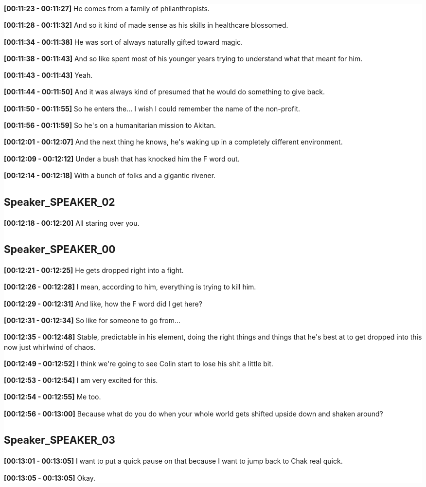 **[00:11:23 - 00:11:27]** He comes from a family of philanthropists.

**[00:11:28 - 00:11:32]** And so it kind of made sense as his skills in healthcare blossomed.

**[00:11:34 - 00:11:38]** He was sort of always naturally gifted toward magic.

**[00:11:38 - 00:11:43]** And so like spent most of his younger years trying to understand what that meant for him.

**[00:11:43 - 00:11:43]** Yeah.

**[00:11:44 - 00:11:50]** And it was always kind of presumed that he would do something to give back.

**[00:11:50 - 00:11:55]** So he enters the... I wish I could remember the name of the non-profit.

**[00:11:56 - 00:11:59]** So he's on a humanitarian mission to Akitan.

**[00:12:01 - 00:12:07]** And the next thing he knows, he's waking up in a completely different environment.

**[00:12:09 - 00:12:12]** Under a bush that has knocked him the F word out.

**[00:12:14 - 00:12:18]** With a bunch of folks and a gigantic rivener.


## Speaker_SPEAKER_02

**[00:12:18 - 00:12:20]** All staring over you.


## Speaker_SPEAKER_00

**[00:12:21 - 00:12:25]** He gets dropped right into a fight.

**[00:12:26 - 00:12:28]** I mean, according to him, everything is trying to kill him.

**[00:12:29 - 00:12:31]** And like, how the F word did I get here?

**[00:12:31 - 00:12:34]** So like for someone to go from...

**[00:12:35 - 00:12:48]** Stable, predictable in his element, doing the right things and things that he's best at to get dropped into this now just whirlwind of chaos.

**[00:12:49 - 00:12:52]** I think we're going to see Colin start to lose his shit a little bit.

**[00:12:53 - 00:12:54]** I am very excited for this.

**[00:12:54 - 00:12:55]** Me too.

**[00:12:56 - 00:13:00]** Because what do you do when your whole world gets shifted upside down and shaken around?


## Speaker_SPEAKER_03

**[00:13:01 - 00:13:05]** I want to put a quick pause on that because I want to jump back to Chak real quick.

**[00:13:05 - 00:13:05]** Okay.

